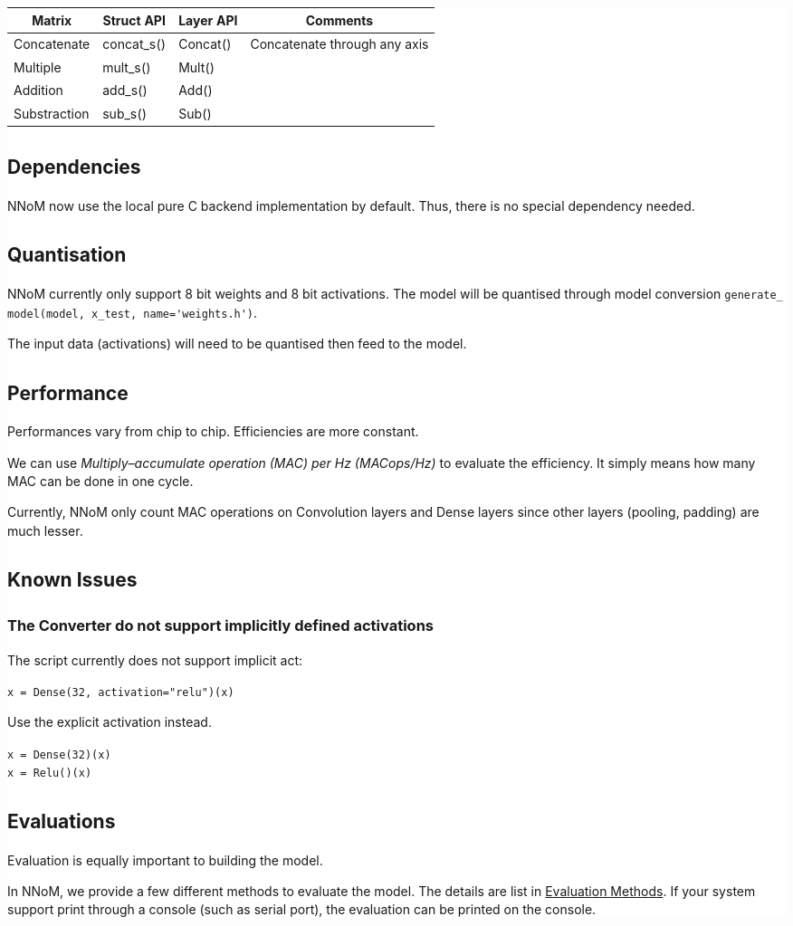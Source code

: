 |Matrix|Struct API|Layer API|Comments|
|---|---|---|---|
|Concatenate|concat_s()|Concat()|Concatenate through any axis|
|Multiple|mult_s()|Mult()||
|Addition|add_s()|Add()||
|Substraction|sub_s()|Sub()||
## Dependencies

NNoM now use the local pure C backend implementation by default. Thus, there is no special dependency needed.
## Quantisation

NNoM currently only support 8 bit weights and 8 bit activations. The model will be quantised through model conversion `generate_model(model, x_test, name='weights.h')`.

The input data (activations) will need to be quantised then feed to the model.
## Performance

Performances vary from chip to chip. Efficiencies are more constant.

We can use _Multiply–accumulate operation (MAC) per Hz (MACops/Hz)_ to evaluate the efficiency. It simply means how many MAC can be done in one cycle.

Currently, NNoM only count MAC operations on Convolution layers and Dense layers since other layers (pooling, padding) are much lesser.
## Known Issues
### The Converter do not support implicitly defined activations

The script currently does not support implicit act:

```
x = Dense(32, activation="relu")(x)
```

Use the explicit activation instead.

```
x = Dense(32)(x)
x = Relu()(x)
```
## Evaluations

Evaluation is equally important to building the model.

In NNoM, we provide a few different methods to evaluate the model. The details are list in [Evaluation Methods](https://majianjia.github.io/nnom/api_nnom_utils/). If your system support print through a console (such as serial port), the evaluation can be printed on the console.

